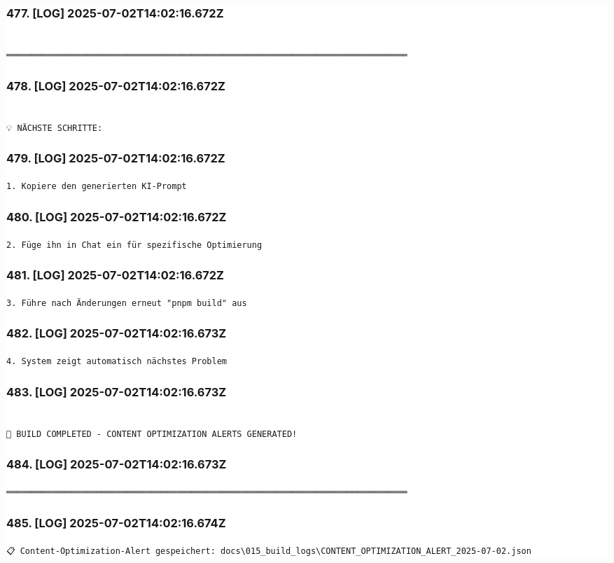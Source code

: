 ### 477. [LOG] 2025-07-02T14:02:16.672Z

```

════════════════════════════════════════════════════════════════════════════════
```

### 478. [LOG] 2025-07-02T14:02:16.672Z

```

💡 NÄCHSTE SCHRITTE:
```

### 479. [LOG] 2025-07-02T14:02:16.672Z

```
1. Kopiere den generierten KI-Prompt
```

### 480. [LOG] 2025-07-02T14:02:16.672Z

```
2. Füge ihn in Chat ein für spezifische Optimierung
```

### 481. [LOG] 2025-07-02T14:02:16.672Z

```
3. Führe nach Änderungen erneut "pnpm build" aus
```

### 482. [LOG] 2025-07-02T14:02:16.673Z

```
4. System zeigt automatisch nächstes Problem
```

### 483. [LOG] 2025-07-02T14:02:16.673Z

```

🚨 BUILD COMPLETED - CONTENT OPTIMIZATION ALERTS GENERATED!
```

### 484. [LOG] 2025-07-02T14:02:16.673Z

```
════════════════════════════════════════════════════════════════════════════════
```

### 485. [LOG] 2025-07-02T14:02:16.674Z

```
📋 Content-Optimization-Alert gespeichert: docs\015_build_logs\CONTENT_OPTIMIZATION_ALERT_2025-07-02.json
```
